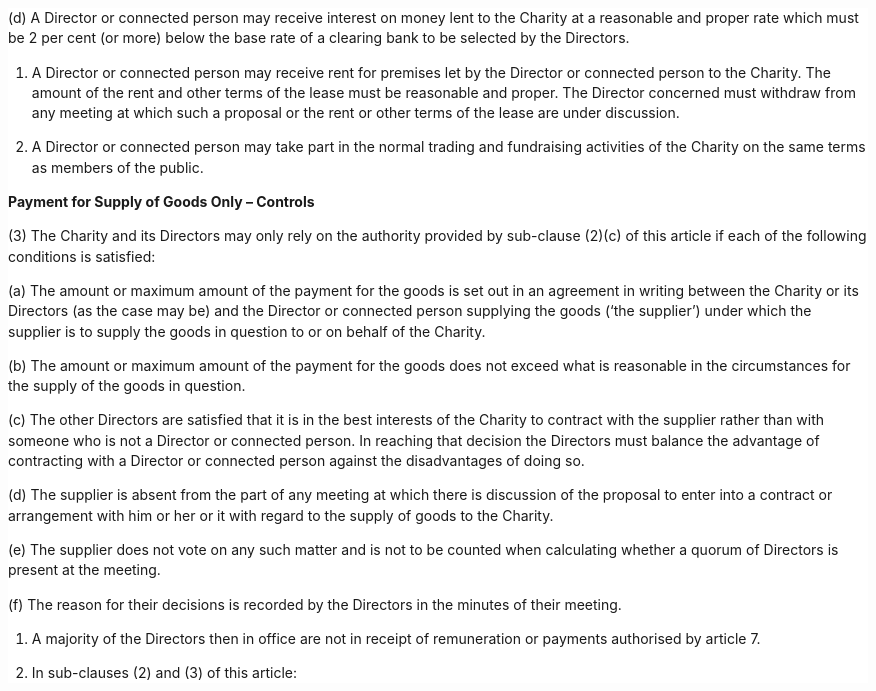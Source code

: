   (d)  A Director or connected person may receive interest on money lent to the Charity at a reasonable and proper rate which must be 2 per cent (or more) below the base rate of a clearing bank to be selected by the Directors.



1. A Director or connected person may receive rent for premises let by the Director or connected person to the Charity. The amount of the rent and other terms of the lease must be reasonable and proper. The Director concerned must withdraw from any meeting at which such a proposal or the rent or other terms of the lease are under discussion.



1. A Director or connected person may take part in the normal trading and fundraising activities of the Charity on the same terms as members of the public.



**Payment for Supply of Goods Only – Controls**



(3)  The Charity and its Directors may only rely on the authority provided by sub-clause (2)(c) of this article if each of the following conditions is satisfied:



  (a)  The amount or maximum amount of the payment for the goods is set out in an agreement in writing between the Charity or its Directors (as the case may be) and the Director or connected person supplying the goods (‘the supplier’) under which the supplier is to supply the goods in question to or on behalf of the Charity.



  (b)  The amount or maximum amount of the payment for the goods does not exceed what is reasonable in the circumstances for the supply of the goods in question.



  (c)  The other Directors are satisfied that it is in the best interests of the Charity to contract with the supplier rather than with someone who is not a Director or connected person. In reaching that decision the Directors must balance the advantage of contracting with a Director or connected person against the disadvantages of doing so.



  (d)  The supplier is absent from the part of any meeting at which there is discussion of the proposal to enter into a contract or arrangement with him or her or it with regard to the supply of goods to the Charity.



  (e)  The supplier does not vote on any such matter and is not to be counted when calculating whether a quorum of Directors is present at the meeting.



  (f)  The reason for their decisions is recorded by the Directors in the minutes of their meeting.



1. A majority of the Directors then in office are not in receipt of remuneration or payments authorised by article 7.



1. In sub-clauses (2) and (3) of this article:
